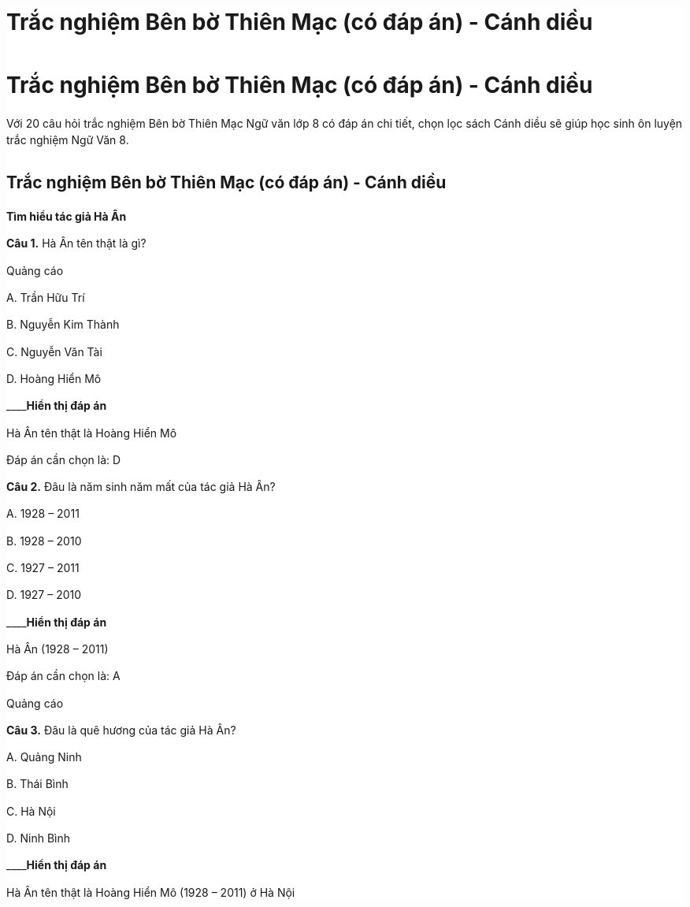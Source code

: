 # Trắc nghiệm Bên bờ Thiên Mạc (có đáp án) - Cánh diều

# Trắc nghiệm Bên bờ Thiên Mạc (có đáp án) - Cánh diều

Với 20 câu hỏi trắc nghiệm Bên bờ Thiên Mạc Ngữ văn lớp 8 có đáp án chi tiết, chọn lọc sách Cánh diều sẽ giúp học sinh ôn luyện trắc nghiệm Ngữ Văn 8.

## Trắc nghiệm Bên bờ Thiên Mạc (có đáp án) - Cánh diều

**Tìm hiểu tác giả Hà Ân**

**Câu 1.** Hà Ân tên thật là gì?

Quảng cáo

A. Trần Hữu Trí

B. Nguyễn Kim Thành

C. Nguyễn Văn Tài

D. Hoàng Hiển Mô

____**Hiển thị đáp án**

Hà Ân tên thật là Hoàng Hiển Mô

Đáp án cần chọn là: D

**Câu 2.** Đâu là năm sinh năm mất của tác giả Hà Ân?

A. 1928 – 2011

B. 1928 – 2010

C. 1927 – 2011

D. 1927 – 2010 

____**Hiển thị đáp án**

Hà Ân (1928 – 2011)

Đáp án cần chọn là: A

Quảng cáo

**Câu 3.** Đâu là quê hương của tác giả Hà Ân?

A. Quảng Ninh

B. Thái Bình

C. Hà Nội

D. Ninh Bình

____**Hiển thị đáp án**

Hà Ân tên thật là Hoàng Hiển Mô (1928 – 2011) ở Hà Nội
